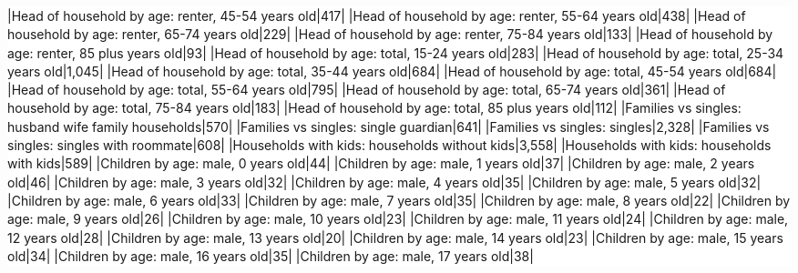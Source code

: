 |Head of household by age: renter, 45-54 years old|417|
|Head of household by age: renter, 55-64 years old|438|
|Head of household by age: renter, 65-74 years old|229|
|Head of household by age: renter, 75-84 years old|133|
|Head of household by age: renter, 85 plus years old|93|
|Head of household by age: total, 15-24 years old|283|
|Head of household by age: total, 25-34 years old|1,045|
|Head of household by age: total, 35-44 years old|684|
|Head of household by age: total, 45-54 years old|684|
|Head of household by age: total, 55-64 years old|795|
|Head of household by age: total, 65-74 years old|361|
|Head of household by age: total, 75-84 years old|183|
|Head of household by age: total, 85 plus years old|112|
|Families vs singles: husband wife family households|570|
|Families vs singles: single guardian|641|
|Families vs singles: singles|2,328|
|Families vs singles: singles with roommate|608|
|Households with kids: households without kids|3,558|
|Households with kids: households with kids|589|
|Children by age: male, 0 years old|44|
|Children by age: male, 1 years old|37|
|Children by age: male, 2 years old|46|
|Children by age: male, 3 years old|32|
|Children by age: male, 4 years old|35|
|Children by age: male, 5 years old|32|
|Children by age: male, 6 years old|33|
|Children by age: male, 7 years old|35|
|Children by age: male, 8 years old|22|
|Children by age: male, 9 years old|26|
|Children by age: male, 10 years old|23|
|Children by age: male, 11 years old|24|
|Children by age: male, 12 years old|28|
|Children by age: male, 13 years old|20|
|Children by age: male, 14 years old|23|
|Children by age: male, 15 years old|34|
|Children by age: male, 16 years old|35|
|Children by age: male, 17 years old|38|
